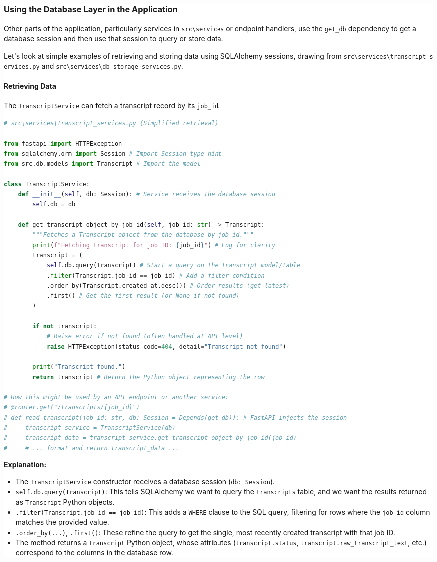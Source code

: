 ### Using the Database Layer in the Application

Other parts of the application, particularly services in `src\services` or endpoint handlers, use the `get_db` dependency to get a database session and then use that session to query or store data.

Let's look at simple examples of retrieving and storing data using SQLAlchemy sessions, drawing from `src\services\transcript_services.py` and `src\services\db_storage_services.py`.

#### Retrieving Data

The `TranscriptService` can fetch a transcript record by its `job_id`.

```python
# src\services\transcript_services.py (Simplified retrieval)

from fastapi import HTTPException
from sqlalchemy.orm import Session # Import Session type hint
from src.db.models import Transcript # Import the model

class TranscriptService:
    def __init__(self, db: Session): # Service receives the database session
        self.db = db

    def get_transcript_object_by_job_id(self, job_id: str) -> Transcript:
        """Fetches a Transcript object from the database by job_id."""
        print(f"Fetching transcript for job ID: {job_id}") # Log for clarity
        transcript = (
            self.db.query(Transcript) # Start a query on the Transcript model/table
            .filter(Transcript.job_id == job_id) # Add a filter condition
            .order_by(Transcript.created_at.desc()) # Order results (get latest)
            .first() # Get the first result (or None if not found)
        )

        if not transcript:
            # Raise error if not found (often handled at API level)
            raise HTTPException(status_code=404, detail="Transcript not found")

        print("Transcript found.")
        return transcript # Return the Python object representing the row

# How this might be used by an API endpoint or another service:
# @router.get("/transcripts/{job_id}")
# def read_transcript(job_id: str, db: Session = Depends(get_db)): # FastAPI injects the session
#     transcript_service = TranscriptService(db)
#     transcript_data = transcript_service.get_transcript_object_by_job_id(job_id)
#     # ... format and return transcript_data ...

```

**Explanation:**

*   The `TranscriptService` constructor receives a database session (`db: Session`).
*   `self.db.query(Transcript)`: This tells SQLAlchemy we want to query the `transcripts` table, and we want the results returned as `Transcript` Python objects.
*   `.filter(Transcript.job_id == job_id)`: This adds a `WHERE` clause to the SQL query, filtering for rows where the `job_id` column matches the provided value.
*   `.order_by(...)`, `.first()`: These refine the query to get the single, most recently created transcript with that job ID.
*   The method returns a `Transcript` Python object, whose attributes (`transcript.status`, `transcript.raw_transcript_text`, etc.) correspond to the columns in the database row.
